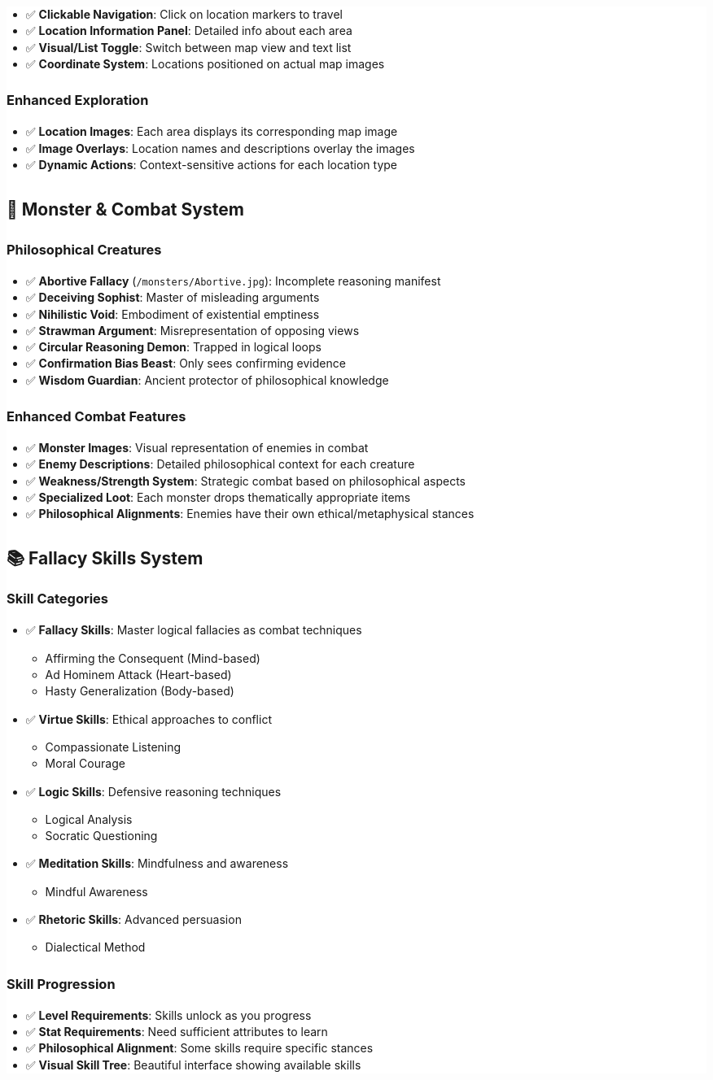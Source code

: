 - ✅ **Clickable Navigation**: Click on location markers to travel
- ✅ **Location Information Panel**: Detailed info about each area
- ✅ **Visual/List Toggle**: Switch between map view and text list
- ✅ **Coordinate System**: Locations positioned on actual map images

### Enhanced Exploration
- ✅ **Location Images**: Each area displays its corresponding map image
- ✅ **Image Overlays**: Location names and descriptions overlay the images
- ✅ **Dynamic Actions**: Context-sensitive actions for each location type

## 👹 Monster & Combat System

### Philosophical Creatures
- ✅ **Abortive Fallacy** (`/monsters/Abortive.jpg`): Incomplete reasoning manifest
- ✅ **Deceiving Sophist**: Master of misleading arguments
- ✅ **Nihilistic Void**: Embodiment of existential emptiness  
- ✅ **Strawman Argument**: Misrepresentation of opposing views
- ✅ **Circular Reasoning Demon**: Trapped in logical loops
- ✅ **Confirmation Bias Beast**: Only sees confirming evidence
- ✅ **Wisdom Guardian**: Ancient protector of philosophical knowledge

### Enhanced Combat Features
- ✅ **Monster Images**: Visual representation of enemies in combat
- ✅ **Enemy Descriptions**: Detailed philosophical context for each creature
- ✅ **Weakness/Strength System**: Strategic combat based on philosophical aspects
- ✅ **Specialized Loot**: Each monster drops thematically appropriate items
- ✅ **Philosophical Alignments**: Enemies have their own ethical/metaphysical stances

## 📚 Fallacy Skills System

### Skill Categories
- ✅ **Fallacy Skills**: Master logical fallacies as combat techniques
  - Affirming the Consequent (Mind-based)
  - Ad Hominem Attack (Heart-based) 
  - Hasty Generalization (Body-based)
  
- ✅ **Virtue Skills**: Ethical approaches to conflict
  - Compassionate Listening
  - Moral Courage
  
- ✅ **Logic Skills**: Defensive reasoning techniques
  - Logical Analysis
  - Socratic Questioning
  
- ✅ **Meditation Skills**: Mindfulness and awareness
  - Mindful Awareness
  
- ✅ **Rhetoric Skills**: Advanced persuasion
  - Dialectical Method

### Skill Progression
- ✅ **Level Requirements**: Skills unlock as you progress
- ✅ **Stat Requirements**: Need sufficient attributes to learn
- ✅ **Philosophical Alignment**: Some skills require specific stances
- ✅ **Visual Skill Tree**: Beautiful interface showing available skills

